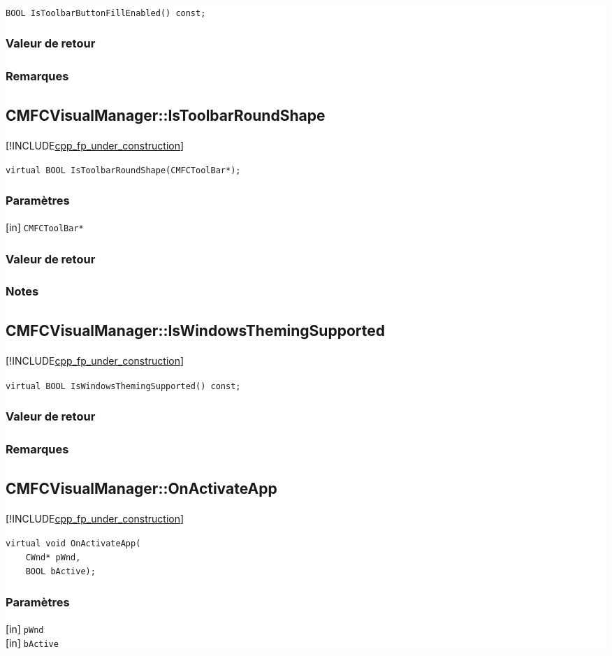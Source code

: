 ```  
BOOL IsToolbarButtonFillEnabled() const;  
```  
  
### <a name="return-value"></a>Valeur de retour  
  
### <a name="remarks"></a>Remarques  
  
##  <a name="a-nameistoolbarroundshapea--cmfcvisualmanageristoolbarroundshape"></a><a name="istoolbarroundshape"></a>CMFCVisualManager::IsToolbarRoundShape  
 [!INCLUDE[cpp_fp_under_construction](../../mfc/reference/includes/cpp_fp_under_construction_md.md)]  
  
```  
virtual BOOL IsToolbarRoundShape(CMFCToolBar*);
```  
  
### <a name="parameters"></a>Paramètres  
 [in] `CMFCToolBar*`  
  
### <a name="return-value"></a>Valeur de retour  
  
### <a name="remarks"></a>Notes  
  
##  <a name="a-nameiswindowsthemingsupporteda--cmfcvisualmanageriswindowsthemingsupported"></a><a name="iswindowsthemingsupported"></a>CMFCVisualManager::IsWindowsThemingSupported  
 [!INCLUDE[cpp_fp_under_construction](../../mfc/reference/includes/cpp_fp_under_construction_md.md)]  
  
```  
virtual BOOL IsWindowsThemingSupported() const;  
```  
  
### <a name="return-value"></a>Valeur de retour  
  
### <a name="remarks"></a>Remarques  
  
##  <a name="a-nameonactivateappa--cmfcvisualmanageronactivateapp"></a><a name="onactivateapp"></a>CMFCVisualManager::OnActivateApp  
 [!INCLUDE[cpp_fp_under_construction](../../mfc/reference/includes/cpp_fp_under_construction_md.md)]  
  
```  
virtual void OnActivateApp(
    CWnd* pWnd,  
    BOOL bActive);
```  
  
### <a name="parameters"></a>Paramètres  
 [in] `pWnd`  
 [in] `bActive`  
  